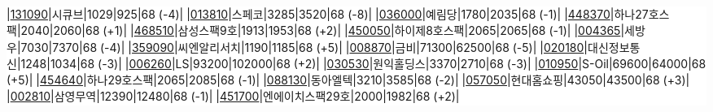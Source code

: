 |[131090](https://finance.daum.net/quotes/A131090)|시큐브|1029|925|68 (-4)|
|[013810](https://finance.daum.net/quotes/A013810)|스페코|3285|3520|68 (-8)|
|[036000](https://finance.daum.net/quotes/A036000)|예림당|1780|2035|68 (-1)|
|[448370](https://finance.daum.net/quotes/A448370)|하나27호스팩|2040|2060|68 (+1)|
|[468510](https://finance.daum.net/quotes/A468510)|삼성스팩9호|1913|1953|68 (+2)|
|[450050](https://finance.daum.net/quotes/A450050)|하이제8호스팩|2065|2065|68 (-1)|
|[004365](https://finance.daum.net/quotes/A004365)|세방우|7030|7370|68 (-4)|
|[359090](https://finance.daum.net/quotes/A359090)|씨엔알리서치|1190|1185|68 (+5)|
|[008870](https://finance.daum.net/quotes/A008870)|금비|71300|62500|68 (-5)|
|[020180](https://finance.daum.net/quotes/A020180)|대신정보통신|1248|1034|68 (-3)|
|[006260](https://finance.daum.net/quotes/A006260)|LS|93200|102000|68 (+2)|
|[030530](https://finance.daum.net/quotes/A030530)|원익홀딩스|3370|2710|68 (-3)|
|[010950](https://finance.daum.net/quotes/A010950)|S-Oil|69600|64000|68 (+5)|
|[454640](https://finance.daum.net/quotes/A454640)|하나29호스팩|2065|2085|68 (-1)|
|[088130](https://finance.daum.net/quotes/A088130)|동아엘텍|3210|3585|68 (-2)|
|[057050](https://finance.daum.net/quotes/A057050)|현대홈쇼핑|43050|43500|68 (+3)|
|[002810](https://finance.daum.net/quotes/A002810)|삼영무역|12390|12480|68 (-1)|
|[451700](https://finance.daum.net/quotes/A451700)|엔에이치스팩29호|2000|1982|68 (+2)|
